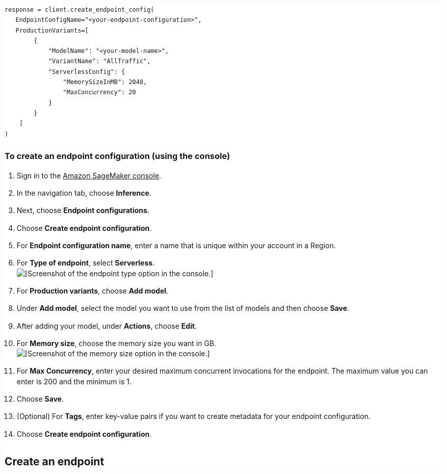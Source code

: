 ```
response = client.create_endpoint_config(
   EndpointConfigName="<your-endpoint-configuration>",
   ProductionVariants=[
        {
            "ModelName": "<your-model-name>",
            "VariantName": "AllTraffic",
            "ServerlessConfig": {
                "MemorySizeInMB": 2048,
                "MaxConcurrency": 20
            }
        } 
    ]
)
```

### To create an endpoint configuration \(using the console\)<a name="serverless-endpoints-create-config-console"></a>

1. Sign in to the [Amazon SageMaker console](https://console.aws.amazon.com/sagemaker/home)\.

1. In the navigation tab, choose **Inference**\.

1. Next, choose **Endpoint configurations**\.

1. Choose **Create endpoint configuration**\.

1. For **Endpoint configuration name**, enter a name that is unique within your account in a Region\.

1. For **Type of endpoint**, select **Serverless**\.  
![\[Screenshot of the endpoint type option in the console.\]](http://docs.aws.amazon.com/sagemaker/latest/dg/images/serverless-endpoints-endpoint-config.png)

1. For **Production variants**, choose **Add model**\.

1. Under **Add model**, select the model you want to use from the list of models and then choose **Save**\.

1. After adding your model, under **Actions**, choose **Edit**\.

1. For **Memory size**, choose the memory size you want in GB\.  
![\[Screenshot of the memory size option in the console.\]](http://docs.aws.amazon.com/sagemaker/latest/dg/images/serverless-endpoints-endpoint-config-2.png)

1. For **Max Concurrency**, enter your desired maximum concurrent invocations for the endpoint\. The maximum value you can enter is 200 and the minimum is 1\.

1. Choose **Save**\.

1. \(Optional\) For **Tags**, enter key\-value pairs if you want to create metadata for your endpoint configuration\.

1. Choose **Create endpoint configuration**\.

## Create an endpoint<a name="serverless-endpoints-create-endpoint"></a>
